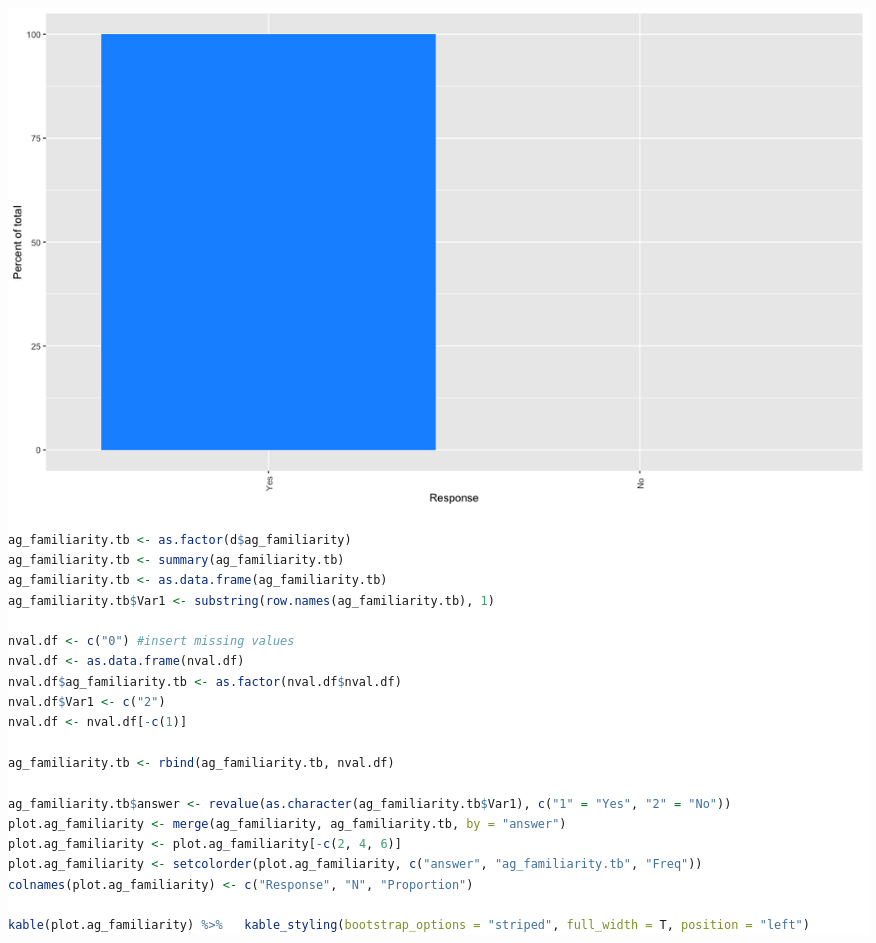 ![](INTERACT_van_W1_HS_files/figure-html/unnamed-chunk-10-1.png)

```r
ag_familiarity.tb <- as.factor(d$ag_familiarity)
ag_familiarity.tb <- summary(ag_familiarity.tb)
ag_familiarity.tb <- as.data.frame(ag_familiarity.tb)
ag_familiarity.tb$Var1 <- substring(row.names(ag_familiarity.tb), 1)

nval.df <- c("0") #insert missing values
nval.df <- as.data.frame(nval.df)
nval.df$ag_familiarity.tb <- as.factor(nval.df$nval.df)
nval.df$Var1 <- c("2")
nval.df <- nval.df[-c(1)]

ag_familiarity.tb <- rbind(ag_familiarity.tb, nval.df)

ag_familiarity.tb$answer <- revalue(as.character(ag_familiarity.tb$Var1), c("1" = "Yes", "2" = "No"))
plot.ag_familiarity <- merge(ag_familiarity, ag_familiarity.tb, by = "answer")
plot.ag_familiarity <- plot.ag_familiarity[-c(2, 4, 6)]
plot.ag_familiarity <- setcolorder(plot.ag_familiarity, c("answer", "ag_familiarity.tb", "Freq"))
colnames(plot.ag_familiarity) <- c("Response", "N", "Proportion")

kable(plot.ag_familiarity) %>%   kable_styling(bootstrap_options = "striped", full_width = T, position = "left") 
```
